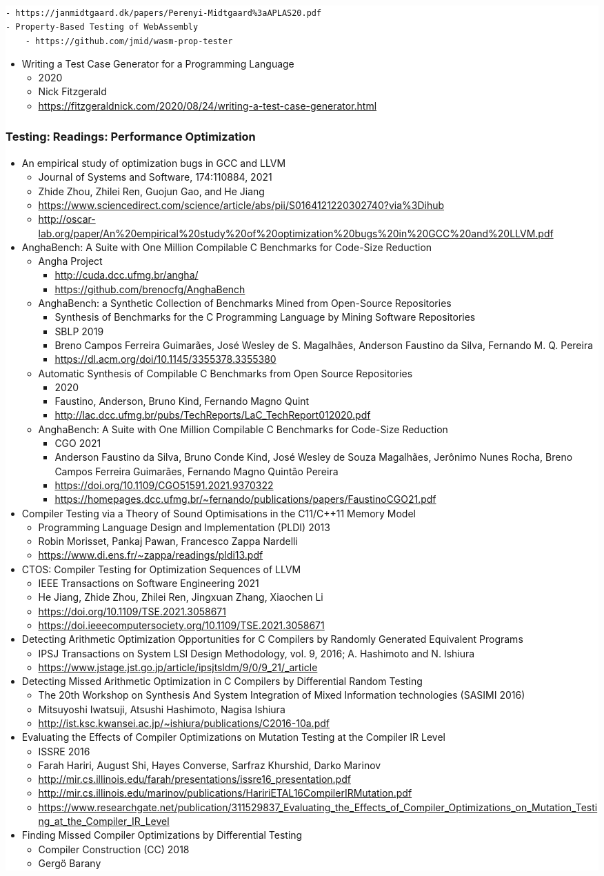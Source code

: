 	- https://janmidtgaard.dk/papers/Perenyi-Midtgaard%3aAPLAS20.pdf
	- Property-Based Testing of WebAssembly
		- https://github.com/jmid/wasm-prop-tester
- Writing a Test Case Generator for a Programming Language
	- 2020
	- Nick Fitzgerald
	- https://fitzgeraldnick.com/2020/08/24/writing-a-test-case-generator.html

### Testing: Readings: Performance Optimization

- An empirical study of optimization bugs in GCC and LLVM
	- Journal of Systems and Software, 174:110884, 2021
	- Zhide Zhou, Zhilei Ren, Guojun Gao, and He Jiang
	- https://www.sciencedirect.com/science/article/abs/pii/S0164121220302740?via%3Dihub
	- http://oscar-lab.org/paper/An%20empirical%20study%20of%20optimization%20bugs%20in%20GCC%20and%20LLVM.pdf
- AnghaBench: A Suite with One Million Compilable C Benchmarks for Code-Size Reduction
	- Angha Project
		- http://cuda.dcc.ufmg.br/angha/
		- https://github.com/brenocfg/AnghaBench
	- AnghaBench: a Synthetic Collection of Benchmarks Mined from Open-Source Repositories
		- Synthesis of Benchmarks for the C Programming Language by Mining Software Repositories
		- SBLP 2019
		- Breno Campos Ferreira Guimarães, José Wesley de S. Magalhães, Anderson Faustino da Silva, Fernando M. Q. Pereira
		- https://dl.acm.org/doi/10.1145/3355378.3355380
	- Automatic Synthesis of Compilable C Benchmarks from Open Source Repositories
		- 2020
		- Faustino, Anderson, Bruno Kind, Fernando Magno Quint
		- http://lac.dcc.ufmg.br/pubs/TechReports/LaC_TechReport012020.pdf
	- AnghaBench: A Suite with One Million Compilable C Benchmarks for Code-Size Reduction
		- CGO 2021
		- Anderson Faustino da Silva, Bruno Conde Kind, José Wesley de Souza Magalhães, Jerônimo Nunes Rocha, Breno Campos Ferreira Guimarães, Fernando Magno Quintão Pereira
		- https://doi.org/10.1109/CGO51591.2021.9370322
		- https://homepages.dcc.ufmg.br/~fernando/publications/papers/FaustinoCGO21.pdf
- Compiler Testing via a Theory of Sound Optimisations in the C11/C++11 Memory Model
	- Programming Language Design and Implementation (PLDI) 2013
	- Robin Morisset, Pankaj Pawan, Francesco Zappa Nardelli
	- https://www.di.ens.fr/~zappa/readings/pldi13.pdf
- CTOS: Compiler Testing for Optimization Sequences of LLVM
	- IEEE Transactions on Software Engineering 2021
	- He Jiang, Zhide Zhou, Zhilei Ren, Jingxuan Zhang, Xiaochen Li
	- https://doi.org/10.1109/TSE.2021.3058671
	- https://doi.ieeecomputersociety.org/10.1109/TSE.2021.3058671
- Detecting Arithmetic Optimization Opportunities for C Compilers by Randomly Generated Equivalent Programs
	- IPSJ Transactions on System LSI Design Methodology, vol. 9, 2016; A. Hashimoto and N. Ishiura
	- <https://www.jstage.jst.go.jp/article/ipsjtsldm/9/0/9_21/_article>
- Detecting Missed Arithmetic Optimization in C Compilers by Differential Random Testing
	- The 20th Workshop on Synthesis And System Integration of Mixed Information technologies (SASIMI 2016)
	- Mitsuyoshi Iwatsuji, Atsushi Hashimoto, Nagisa Ishiura
	- http://ist.ksc.kwansei.ac.jp/~ishiura/publications/C2016-10a.pdf
- Evaluating the Effects of Compiler Optimizations on Mutation Testing at the Compiler IR Level
	- ISSRE 2016
	- Farah Hariri, August Shi, Hayes Converse, Sarfraz Khurshid, Darko Marinov
	- http://mir.cs.illinois.edu/farah/presentations/issre16_presentation.pdf
	- http://mir.cs.illinois.edu/marinov/publications/HaririETAL16CompilerIRMutation.pdf
	- https://www.researchgate.net/publication/311529837_Evaluating_the_Effects_of_Compiler_Optimizations_on_Mutation_Testing_at_the_Compiler_IR_Level
- Finding Missed Compiler Optimizations by Differential Testing
	- Compiler Construction (CC) 2018
	- Gergö Barany